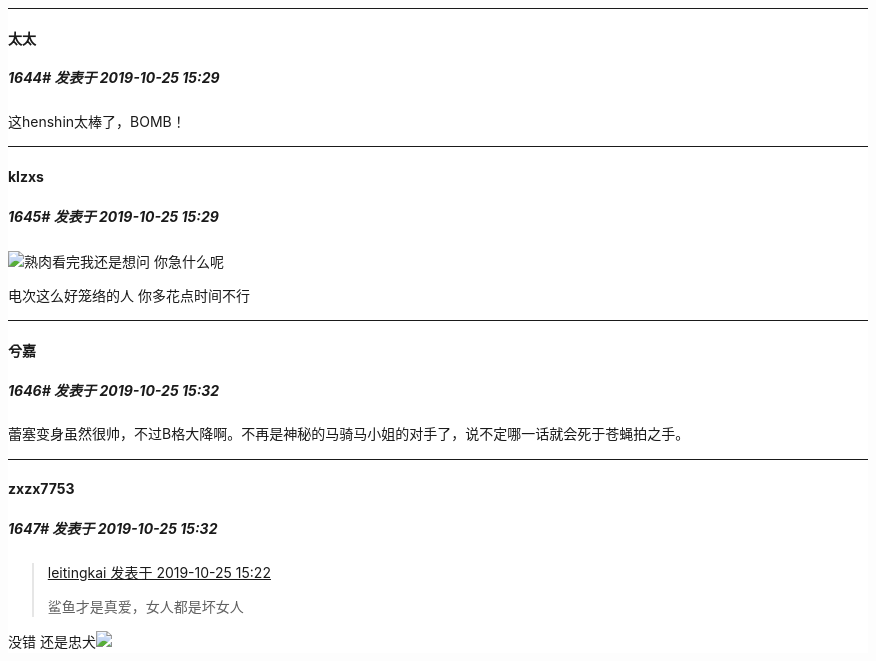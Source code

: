 





-----

####  太太  
##### 1644#       发表于 2019-10-25 15:29




这henshin太棒了，BOMB！







-----

####  klzxs  
##### 1645#       发表于 2019-10-25 15:29



<img src="https://static.saraba1st.com/image/smiley/face2017/018.png" referrerpolicy="no-referrer">熟肉看完我还是想问 你急什么呢

电次这么好笼络的人 你多花点时间不行







-----

####  兮嘉  
##### 1646#       发表于 2019-10-25 15:32




蕾塞变身虽然很帅，不过B格大降啊。不再是神秘的马骑马小姐的对手了，说不定哪一话就会死于苍蝇拍之手。







-----

####  zxzx7753  
##### 1647#       发表于 2019-10-25 15:32



<blockquote><a href="httphttps://bbs.saraba1st.com/2b/forum.php?mod=redirect&amp;goto=findpost&amp;pid=45306634&amp;ptid=1794543" target="_blank">leitingkai 发表于 2019-10-25 15:22</a>

鲨鱼才是真爱，女人都是坏女人</blockquote>
没错 还是忠犬<img src="https://static.saraba1st.com/image/smiley/face2017/067.png" referrerpolicy="no-referrer">

